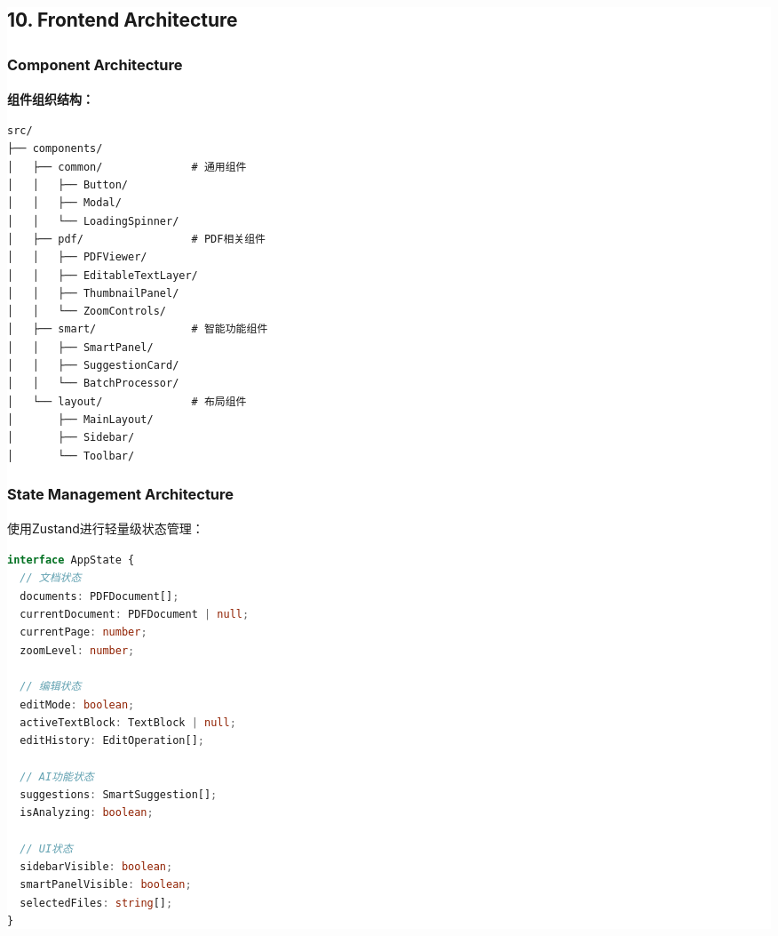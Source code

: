 
## 10. Frontend Architecture

### Component Architecture

**组件组织结构：**
```
src/
├── components/
│   ├── common/              # 通用组件
│   │   ├── Button/
│   │   ├── Modal/
│   │   └── LoadingSpinner/
│   ├── pdf/                 # PDF相关组件
│   │   ├── PDFViewer/
│   │   ├── EditableTextLayer/
│   │   ├── ThumbnailPanel/
│   │   └── ZoomControls/
│   ├── smart/               # 智能功能组件
│   │   ├── SmartPanel/
│   │   ├── SuggestionCard/
│   │   └── BatchProcessor/
│   └── layout/              # 布局组件
│       ├── MainLayout/
│       ├── Sidebar/
│       └── Toolbar/
```

### State Management Architecture

使用Zustand进行轻量级状态管理：

```typescript
interface AppState {
  // 文档状态
  documents: PDFDocument[];
  currentDocument: PDFDocument | null;
  currentPage: number;
  zoomLevel: number;
  
  // 编辑状态
  editMode: boolean;
  activeTextBlock: TextBlock | null;
  editHistory: EditOperation[];
  
  // AI功能状态
  suggestions: SmartSuggestion[];
  isAnalyzing: boolean;
  
  // UI状态
  sidebarVisible: boolean;
  smartPanelVisible: boolean;
  selectedFiles: string[];
}
```
